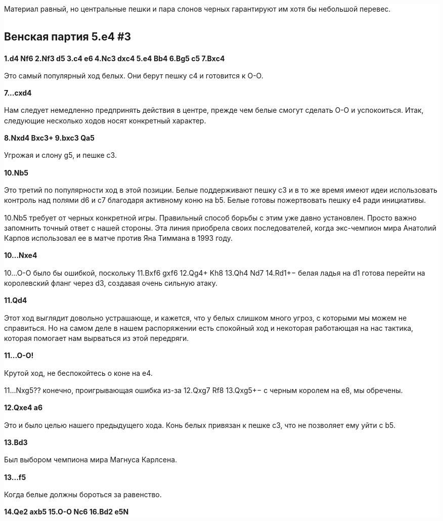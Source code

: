 Материал равный, но центральные пешки и пара слонов черных гарантируют им хотя бы небольшой перевес.

## Венская партия 5.e4 #3

**1.d4 Nf6 2.Nf3 d5 3.c4 e6 4.Nc3 dxc4 5.e4 Bb4 6.Bg5 c5 7.Bxc4**

Это самый популярный ход белых. Они берут пешку с4 и готовится к O-O.

**7...cxd4**

Нам следует немедленно предпринять действия в центре, прежде чем белые смогут сделать О-О и успокоиться. Итак, следующие несколько ходов носят конкретный характер.

**8.Nxd4 Bxc3+ 9.bxc3 Qa5**

Угрожая и слону g5, и пешке с3.

**10.Nb5**

Это третий по популярности ход в этой позиции. Белые поддерживают пешку с3 и в то же время имеют идеи использовать контроль над полями d6 и с7 благодаря активному коню на b5. Белые готовы пожертвовать пешку е4 ради инициативы.

10.Nb5 требует от черных конкретной игры. Правильный способ борьбы с этим уже давно установлен. Просто важно запомнить точный ответ с нашей стороны. Эта линия приобрела своих последователей, когда экс-чемпион мира Анатолий Карпов использовал ее в матче против Яна Тиммана в 1993 году.

**10...Nxe4**

10...O-O было бы ошибкой, поскольку 11.Bxf6 gxf6 12.Qg4+ Kh8 13.Qh4 Nd7 14.Rd1+− белая ладья на d1 готова перейти на королевский фланг через d3, создавая очень сильную атаку.

**11.Qd4**

Этот ход выглядит довольно устрашающе, и кажется, что у белых слишком много угроз, с которыми мы можем не справиться. Но на самом деле в нашем распоряжении есть спокойный ход и некоторая работающая на нас тактика, которая помогает нам вырваться из этой передряги.

**11...O-O!**

Крутой ход, не беспокойтесь о коне на e4.

11...Nxg5?? конечно, проигрывающая ошибка из-за 12.Qxg7 Rf8 13.Qxg5+− с черным королем на e8, мы обречены.

**12.Qxe4 a6**

Это и было целью нашего предыдущего хода. Конь белых привязан к пешке с3, что не позволяет ему уйти с b5.

**13.Bd3**

Был выбором чемпиона мира Магнуса Карлсена.

**13...f5**

Когда белые должны бороться за равенство.

**14.Qe2 axb5 15.O-O Nc6 16.Bd2 e5N**
